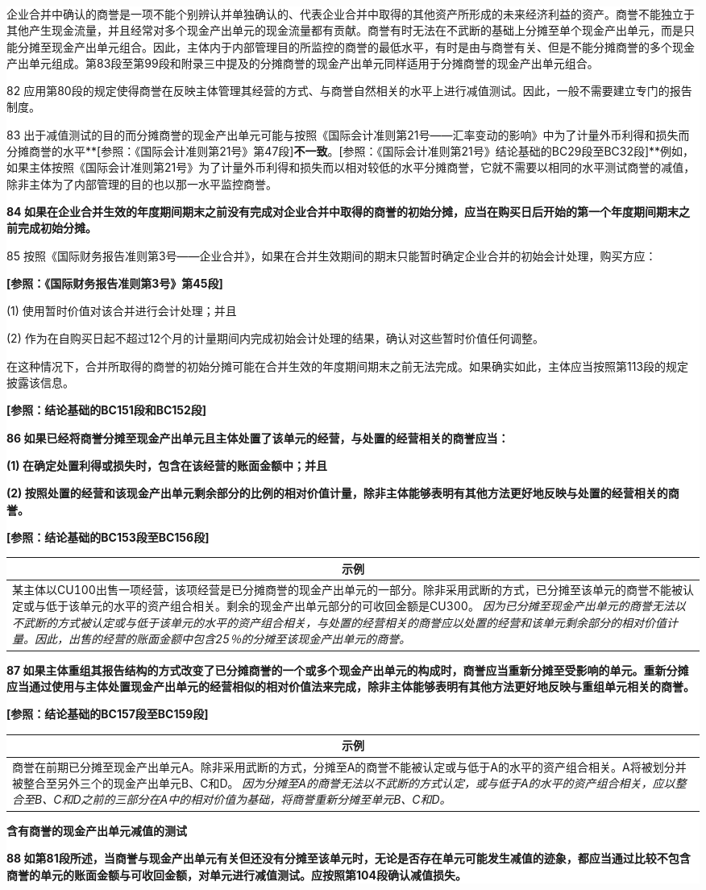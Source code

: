 企业合并中确认的商誉是一项不能个别辨认并单独确认的、代表企业合并中取得的其他资产所形成的未来经济利益的资产。商誉不能独立于其他产生现金流量，并且经常对多个现金产出单元的现金流量都有贡献。商誉有时无法在不武断的基础上分摊至单个现金产出单元，而是只能分摊至现金产出单元组合。因此，主体内于内部管理目的所监控的商誉的最低水平，有时是由与商誉有关、但是不能分摊商誉的多个现金产出单元组成。第83段至第99段和附录三中提及的分摊商誉的现金产出单元同样适用于分摊商誉的现金产出单元组合。

82
应用第80段的规定使得商誉在反映主体管理其经营的方式、与商誉自然相关的水平上进行减值测试。因此，一般不需要建立专门的报告制度。

83
出于减值测试的目的而分摊商誉的现金产出单元可能与按照《国际会计准则第21号——汇率变动的影响》中为了计量外币利得和损失而分摊商誉的水平**[参照：《国际会计准则第21号》第47段]**不一致**。[参照：《国际会计准则第21号》结论基础的BC29段至BC32段]**例如，如果主体按照《国际会计准则第21号》为了计量外币利得和损失而以相对较低的水平分摊商誉，它就不需要以相同的水平测试商誉的减值，除非主体为了内部管理的目的也以那一水平监控商誉。

**84
如果在企业合并生效的年度期间期末之前没有完成对企业合并中取得的商誉的初始分摊，应当在购买日后开始的第一个年度期间期末之前完成初始分摊。**

85
按照《国际财务报告准则第3号——企业合并》，如果在合并生效期间的期末只能暂时确定企业合并的初始会计处理，购买方应：

**[参照：《国际财务报告准则第3号》第45段]**

(1) 使用暂时价值对该合并进行会计处理；并且

(2)
作为在自购买日起不超过12个月的计量期间内完成初始会计处理的结果，确认对这些暂时价值任何调整。

在这种情况下，合并所取得的商誉的初始分摊可能在合并生效的年度期间期末之前无法完成。如果确实如此，主体应当按照第113段的规定披露该信息。

**[参照：结论基础的BC151段和BC152段]**

**86
如果已经将商誉分摊至现金产出单元且主体处置了该单元的经营，与处置的经营相关的商誉应当：**

**(1) 在确定处置利得或损失时，包含在该经营的账面金额中；并且**

**(2)
按照处置的经营和该现金产出单元剩余部分的比例的相对价值计量，除非主体能够表明有其他方法更好地反映与处置的经营相关的商誉。**

**[参照：结论基础的BC153段至BC156段]**

| **示例**                                                                                                                                                                                                                                                                                                                                                                                                                                    |
|---------------------------------------------------------------------------------------------------------------------------------------------------------------------------------------------------------------------------------------------------------------------------------------------------------------------------------------------------------------------------------------------------------------------------------------------|
| 某主体以CU100出售一项经营，该项经营是已分摊商誉的现金产出单元的一部分。除非采用武断的方式，已分摊至该单元的商誉不能被认定或与低于该单元的水平的资产组合相关。剩余的现金产出单元部分的可收回金额是CU300。 *因为已分摊至现金产出单元的商誉无法以不武断的方式被认定或与低于该单元的水平的资产组合相关，与处置的经营相关的商誉应以处置的经营和该单元剩余部分的相对价值计量。因此，出售的经营的账面金额中包含25％的分摊至该现金产出单元的商誉。* |

**87
如果主体重组其报告结构的方式改变了已分摊商誉的一个或多个现金产出单元的构成时，商誉应当重新分摊至受影响的单元。重新分摊应当通过使用与主体处置现金产出单元的经营相似的相对价值法来完成，除非主体能够表明有其他方法更好地反映与重组单元相关的商誉。**

**[参照：结论基础的BC157段至BC159段]**

| **示例**                                                                                                                                                                                                                                                                                                                  |
|---------------------------------------------------------------------------------------------------------------------------------------------------------------------------------------------------------------------------------------------------------------------------------------------------------------------------|
| 商誉在前期已分摊至现金产出单元A。除非采用武断的方式，分摊至A的商誉不能被认定或与低于A的水平的资产组合相关。A将被划分并被整合至另外三个的现金产出单元B、C和D。 *因为分摊至A的商誉无法以不武断的方式认定，或与低于A的水平的资产组合相关，应以整合至B、C和D之前的三部分在A中的相对价值为基础，将商誉重新分摊至单元B、C和D。* |

**含有商誉的现金产出单元减值的测试**

**88
如第81段所述，当商誉与现金产出单元有关但还没有分摊至该单元时，无论是否存在单元可能发生减值的迹象，都应当通过比较不包含商誉的单元的账面金额与可收回金额，对单元进行减值测试。应按照第104段确认减值损失。**


[^1]: 对于无形资产，一般用术语“摊销”来替代 “折旧”。这两个术语含义相同。
[^2]: 一项资产一旦符合有关持有待售的划分标准（或包括在为持有待售的处置组内），就不适用本准则，而应按照《国际财务报告准则第5号———持有待售的非流动资产和终止经营》进行会计处理。